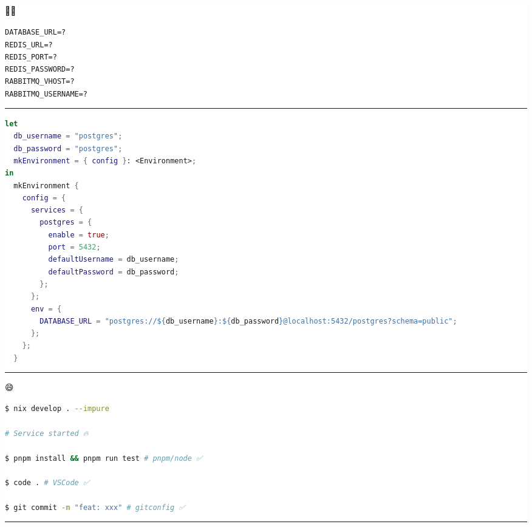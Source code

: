 
😵‍💫

```
DATABASE_URL=?
REDIS_URL=?
REDIS_PORT=?
REDIS_PASSWORD=?
RABBITMQ_VHOST=?
RABBITMQ_USERNAME=?
```

---

```nix
let
  db_username = "postgres";
  db_password = "postgres";
  mkEnvironment = { config }: <Environment>;
in
  mkEnvironment {
    config = {
      services = {
        postgres = {
          enable = true;
          port = 5432;
          defaultUsername = db_username;
          defaultPassword = db_password;
        };
      };
      env = {
        DATABASE_URL = "postgres://${db_username}:${db_password}@localhost:5432/postgres?schema=public";
      };
    };
  }
```

---

😄

```bash
$ nix develop . --impure

# Service started 🔥

$ pnpm install && pnpm run test # pnpm/node ✅

$ code . # VSCode ✅

$ git commit -m "feat: xxx" # gitconfig ✅
```



---